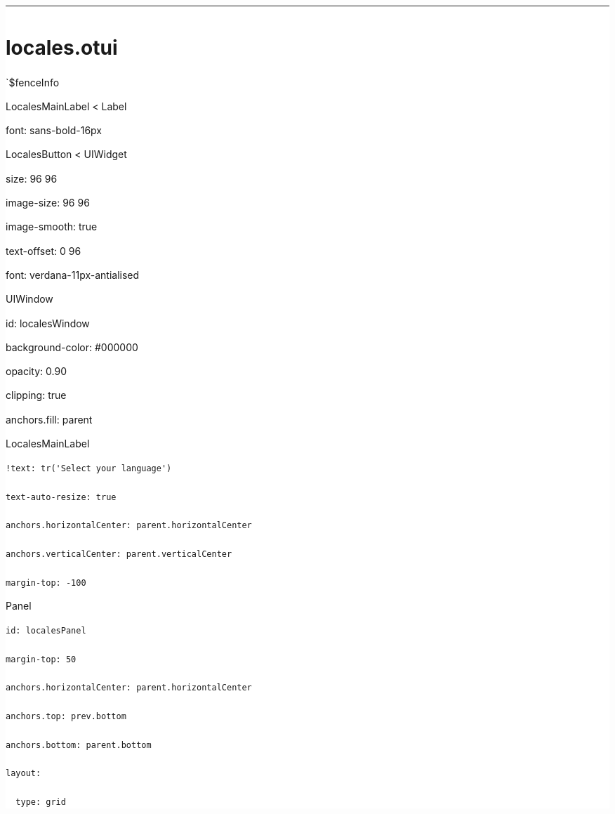 ```
```

---
# locales.otui

`$fenceInfo

LocalesMainLabel < Label

  font: sans-bold-16px

LocalesButton < UIWidget

  size: 96 96

  image-size: 96 96

  image-smooth: true

  text-offset: 0 96

  font: verdana-11px-antialised

UIWindow

  id: localesWindow

  background-color: #000000

  opacity: 0.90

  clipping: true

  anchors.fill: parent

  LocalesMainLabel

    !text: tr('Select your language')

    text-auto-resize: true

    anchors.horizontalCenter: parent.horizontalCenter

    anchors.verticalCenter: parent.verticalCenter

    margin-top: -100

  Panel

    id: localesPanel

    margin-top: 50

    anchors.horizontalCenter: parent.horizontalCenter

    anchors.top: prev.bottom

    anchors.bottom: parent.bottom

    layout:

      type: grid
